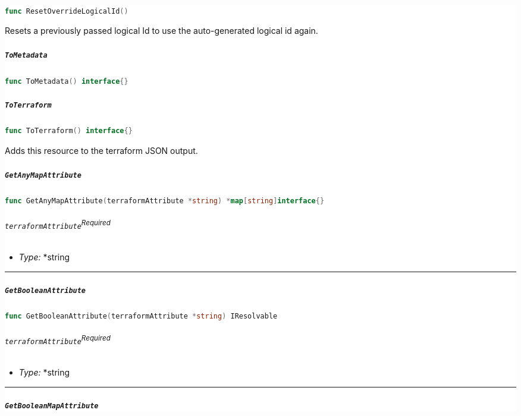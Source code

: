 ```go
func ResetOverrideLogicalId()
```

Resets a previously passed logical Id to use the auto-generated logical id again.

##### `ToMetadata` <a name="ToMetadata" id="@cdktf/provider-kubernetes.dataKubernetesSecret.DataKubernetesSecret.toMetadata"></a>

```go
func ToMetadata() interface{}
```

##### `ToTerraform` <a name="ToTerraform" id="@cdktf/provider-kubernetes.dataKubernetesSecret.DataKubernetesSecret.toTerraform"></a>

```go
func ToTerraform() interface{}
```

Adds this resource to the terraform JSON output.

##### `GetAnyMapAttribute` <a name="GetAnyMapAttribute" id="@cdktf/provider-kubernetes.dataKubernetesSecret.DataKubernetesSecret.getAnyMapAttribute"></a>

```go
func GetAnyMapAttribute(terraformAttribute *string) *map[string]interface{}
```

###### `terraformAttribute`<sup>Required</sup> <a name="terraformAttribute" id="@cdktf/provider-kubernetes.dataKubernetesSecret.DataKubernetesSecret.getAnyMapAttribute.parameter.terraformAttribute"></a>

- *Type:* *string

---

##### `GetBooleanAttribute` <a name="GetBooleanAttribute" id="@cdktf/provider-kubernetes.dataKubernetesSecret.DataKubernetesSecret.getBooleanAttribute"></a>

```go
func GetBooleanAttribute(terraformAttribute *string) IResolvable
```

###### `terraformAttribute`<sup>Required</sup> <a name="terraformAttribute" id="@cdktf/provider-kubernetes.dataKubernetesSecret.DataKubernetesSecret.getBooleanAttribute.parameter.terraformAttribute"></a>

- *Type:* *string

---

##### `GetBooleanMapAttribute` <a name="GetBooleanMapAttribute" id="@cdktf/provider-kubernetes.dataKubernetesSecret.DataKubernetesSecret.getBooleanMapAttribute"></a>
